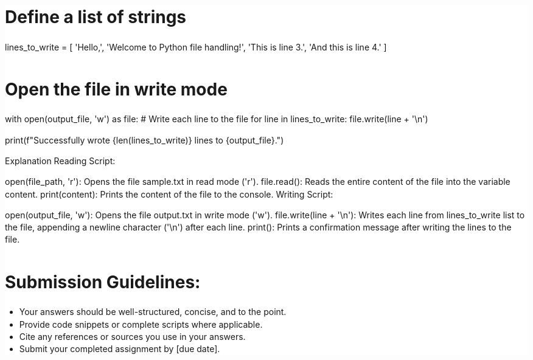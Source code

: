 # Define a list of strings
lines_to_write = [
    'Hello,',
    'Welcome to Python file handling!',
    'This is line 3.',
    'And this is line 4.'
]

# Open the file in write mode
with open(output_file, 'w') as file:
    # Write each line to the file
    for line in lines_to_write:
        file.write(line + '\n')

print(f"Successfully wrote {len(lines_to_write)} lines to {output_file}.")

Explanation
Reading Script:

open(file_path, 'r'): Opens the file sample.txt in read mode ('r').
file.read(): Reads the entire content of the file into the variable content.
print(content): Prints the content of the file to the console.
Writing Script:

open(output_file, 'w'): Opens the file output.txt in write mode ('w').
file.write(line + '\n'): Writes each line from lines_to_write list to the file, appending a newline character ('\n') after each line.
print(): Prints a confirmation message after writing the lines to the file.





# Submission Guidelines:
- Your answers should be well-structured, concise, and to the point.
- Provide code snippets or complete scripts where applicable.
- Cite any references or sources you use in your answers.
- Submit your completed assignment by [due date].


